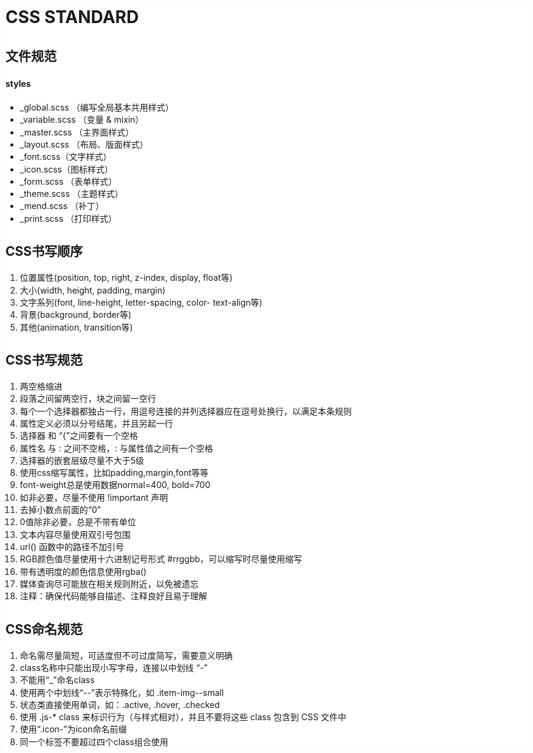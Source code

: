 # CSS STANDARD


## 文件规范

#### styles
- _global.scss （编写全局基本共用样式）
- _variable.scss （变量 & mixin）
- _master.scss （主界面样式）
- _layout.scss （布局、版面样式）
- _font.scss（文字样式）
- _icon.scss（图标样式）
- _form.scss （表单样式）
- _theme.scss （主题样式）
- _mend.scss （补丁）
- _print.scss （打印样式）

## CSS书写顺序
1.	位置属性(position, top, right, z-index, display, float等)
2.	大小(width, height, padding, margin)
3.	文字系列(font, line-height, letter-spacing, color- text-align等)
4.	背景(background, border等)
5.	其他(animation, transition等)

## CSS书写规范
1.	两空格缩进
2.	段落之间留两空行，块之间留一空行
3.	每个一个选择器都独占一行，用逗号连接的并列选择器应在逗号处换行，以满足本条规则
4.	属性定义必须以分号结尾，并且另起一行
5.	选择器 和 “{”之间要有一个空格
6.	属性名 与 : 之间不空格，: 与属性值之间有一个空格
7.	选择器的嵌套层级尽量不大于5级
8.	使用css缩写属性，比如padding,margin,font等等
9.	font-weight总是使用数据normal=400, bold=700
10.	如非必要，尽量不使用 !important 声明
11.	去掉小数点前面的“0”
12.	0值除非必要，总是不带有单位
13.	文本内容尽量使用双引号包围
14.	url() 函数中的路径不加引号
15.	RGB颜色值尽量使用十六进制记号形式 #rrggbb，可以缩写时尽量使用缩写
16.	带有透明度的颜色信息使用rgba()
17.	媒体查询尽可能放在相关规则附近，以免被遗忘
18.	注释：确保代码能够自描述、注释良好且易于理解


## CSS命名规范
1.	命名需尽量简短，可适度但不可过度简写，需要意义明确
2.	class名称中只能出现小写字母，连接以中划线 “-”
3.	不能用“_”命名class
4.	使用两个中划线“--”表示特殊化，如 .item-img--small
5.	状态类直接使用单词，如：.active, .hover, .checked
6.	使用 .js-* class 来标识行为（与样式相对），并且不要将这些 class 包含到 CSS 文件中
7.	使用“.icon-”为icon命名前缀
8.	同一个标签不要超过四个class组合使用
